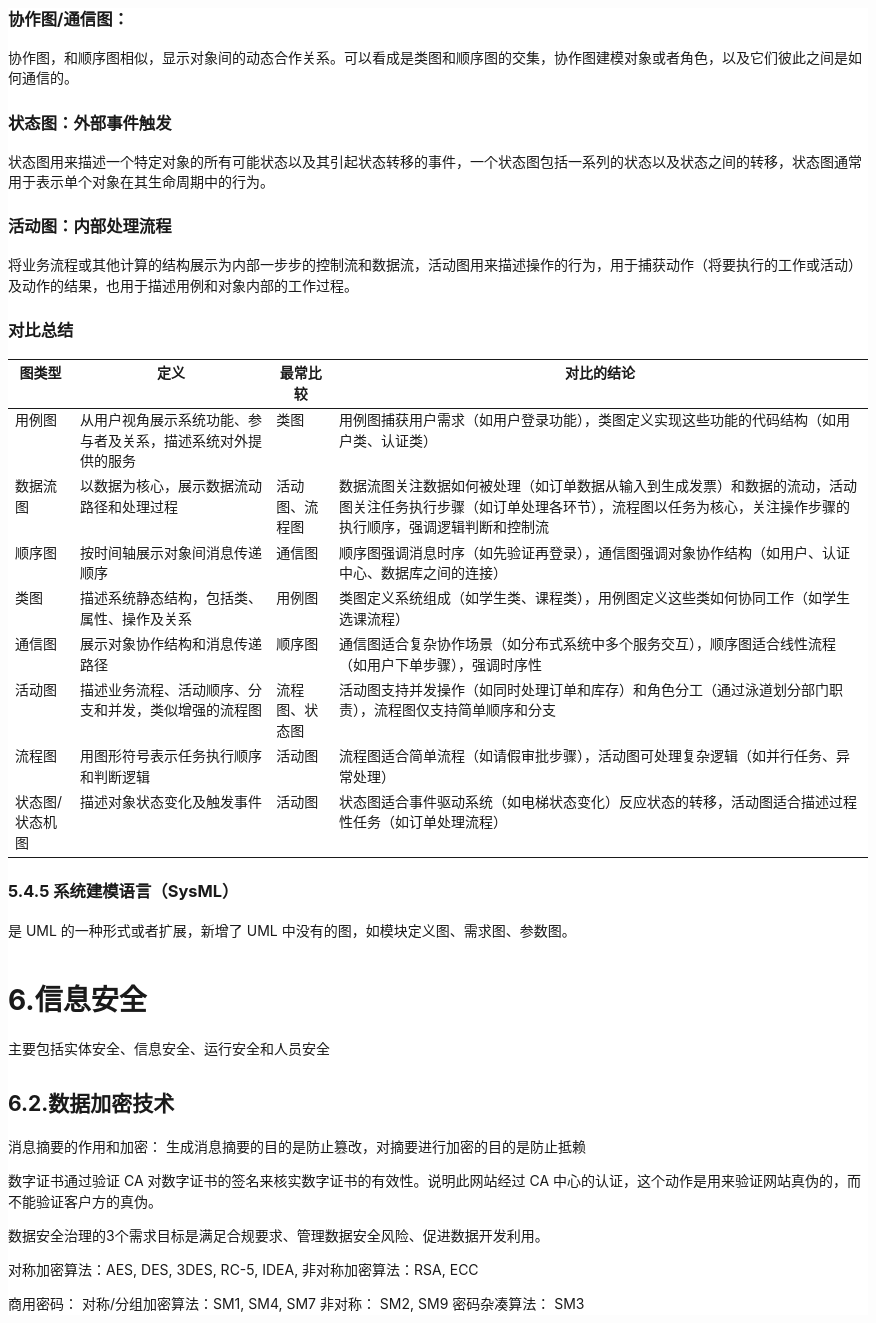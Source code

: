 ### 协作图/通信图：
协作图，和顺序图相似，显示对象间的动态合作关系。可以看成是类图和顺序图的交集，协作图建模对象或者角色，以及它们彼此之间是如何通信的。

### 状态图：外部事件触发
状态图用来描述一个特定对象的所有可能状态以及其引起状态转移的事件，一个状态图包括一系列的状态以及状态之间的转移，状态图通常用于表示单个对象在其生命周期中的行为。

### 活动图：内部处理流程
将业务流程或其他计算的结构展示为内部一步步的控制流和数据流，活动图用来描述操作的行为，用于捕获动作（将要执行的工作或活动）及动作的结果，也用于描述用例和对象内部的工作过程。

### 对比总结
| 图类型 | 定义 | 最常比较 | 对比的结论 |
| --- | --- | --- | --- |
| 用例图 | 从用户视角展示系统功能、参与者及关系，描述系统对外提供的服务 | 类图 | 用例图捕获用户需求（如用户登录功能），类图定义实现这些功能的代码结构（如用户类、认证类） |
| 数据流图 | 以数据为核心，展示数据流动路径和处理过程 | 活动图、流程图 | 数据流图关注数据如何被处理（如订单数据从输入到生成发票）和数据的流动，活动图关注任务执行步骤（如订单处理各环节），流程图以任务为核心，关注操作步骤的执行顺序，强调逻辑判断和控制流 |
| 顺序图 | 按时间轴展示对象间消息传递顺序 | 通信图 | 顺序图强调消息时序（如先验证再登录），通信图强调对象协作结构（如用户、认证中心、数据库之间的连接） |
| 类图 | 描述系统静态结构，包括类、属性、操作及关系 | 用例图 | 类图定义系统组成（如学生类、课程类），用例图定义这些类如何协同工作（如学生选课流程） |
| 通信图 | 展示对象协作结构和消息传递路径 | 顺序图 | 通信图适合复杂协作场景（如分布式系统中多个服务交互），顺序图适合线性流程（如用户下单步骤），强调时序性 |
| 活动图 | 描述业务流程、活动顺序、分支和并发，类似增强的流程图 | 流程图、状态图 | 活动图支持并发操作（如同时处理订单和库存）和角色分工（通过泳道划分部门职责），流程图仅支持简单顺序和分支 |
| 流程图 | 用图形符号表示任务执行顺序和判断逻辑 | 活动图 | 流程图适合简单流程（如请假审批步骤），活动图可处理复杂逻辑（如并行任务、异常处理） |
| 状态图/状态机图 | 描述对象状态变化及触发事件 | 活动图 | 状态图适合事件驱动系统（如电梯状态变化）反应状态的转移，活动图适合描述过程性任务（如订单处理流程） | 



### 5.4.5 系统建模语言（SysML）
是 UML 的一种形式或者扩展，新增了 UML 中没有的图，如模块定义图、需求图、参数图。



# 6.信息安全
主要包括实体安全、信息安全、运行安全和人员安全



## 6.2.数据加密技术
消息摘要的作用和加密：
生成消息摘要的目的是防止篡改，对摘要进行加密的目的是防止抵赖

数字证书通过验证 CA 对数字证书的签名来核实数字证书的有效性。说明此网站经过 CA 中心的认证，这个动作是用来验证网站真伪的，而不能验证客户方的真伪。

数据安全治理的3个需求目标是满足合规要求、管理数据安全风险、促进数据开发利用。


对称加密算法：AES, DES, 3DES, RC-5, IDEA,
非对称加密算法：RSA, ECC

商用密码：
对称/分组加密算法：SM1, SM4, SM7
非对称： SM2, SM9
密码杂凑算法： SM3
